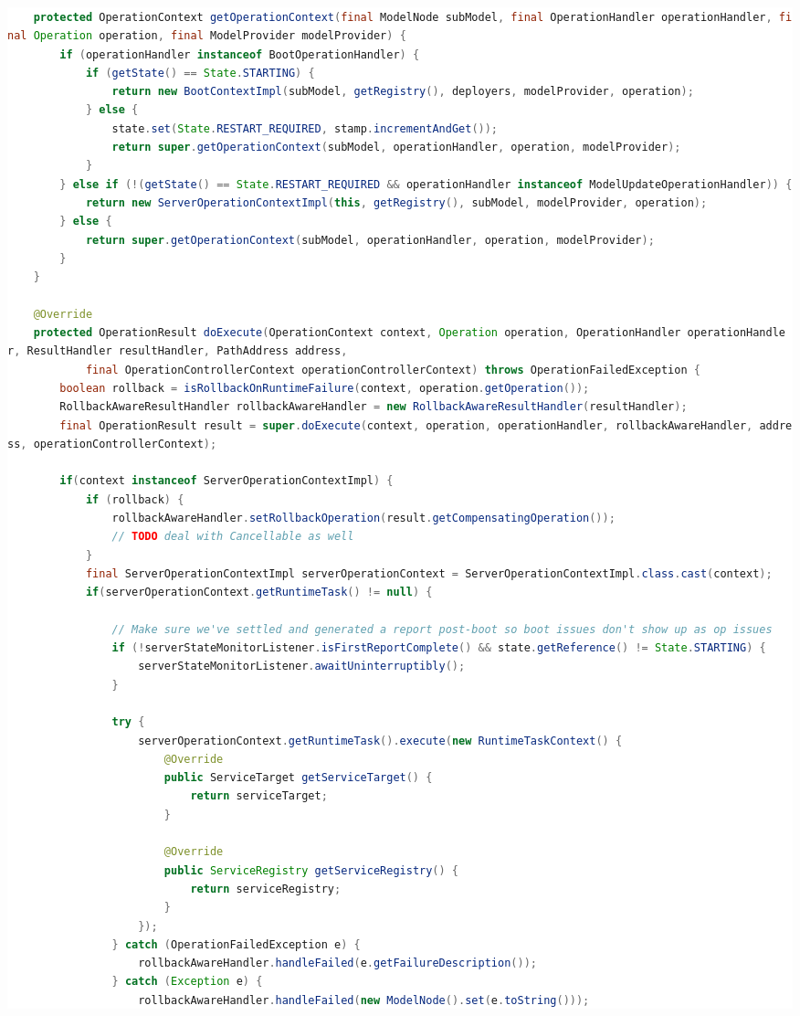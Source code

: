 ```java
    protected OperationContext getOperationContext(final ModelNode subModel, final OperationHandler operationHandler, final Operation operation, final ModelProvider modelProvider) {
        if (operationHandler instanceof BootOperationHandler) {
            if (getState() == State.STARTING) {
                return new BootContextImpl(subModel, getRegistry(), deployers, modelProvider, operation);
            } else {
                state.set(State.RESTART_REQUIRED, stamp.incrementAndGet());
                return super.getOperationContext(subModel, operationHandler, operation, modelProvider);
            }
        } else if (!(getState() == State.RESTART_REQUIRED && operationHandler instanceof ModelUpdateOperationHandler)) {
            return new ServerOperationContextImpl(this, getRegistry(), subModel, modelProvider, operation);
        } else {
            return super.getOperationContext(subModel, operationHandler, operation, modelProvider);
        }
    }

    @Override
    protected OperationResult doExecute(OperationContext context, Operation operation, OperationHandler operationHandler, ResultHandler resultHandler, PathAddress address,
            final OperationControllerContext operationControllerContext) throws OperationFailedException {
        boolean rollback = isRollbackOnRuntimeFailure(context, operation.getOperation());
        RollbackAwareResultHandler rollbackAwareHandler = new RollbackAwareResultHandler(resultHandler);
        final OperationResult result = super.doExecute(context, operation, operationHandler, rollbackAwareHandler, address, operationControllerContext);

        if(context instanceof ServerOperationContextImpl) {
            if (rollback) {
                rollbackAwareHandler.setRollbackOperation(result.getCompensatingOperation());
                // TODO deal with Cancellable as well
            }
            final ServerOperationContextImpl serverOperationContext = ServerOperationContextImpl.class.cast(context);
            if(serverOperationContext.getRuntimeTask() != null) {

                // Make sure we've settled and generated a report post-boot so boot issues don't show up as op issues
                if (!serverStateMonitorListener.isFirstReportComplete() && state.getReference() != State.STARTING) {
                    serverStateMonitorListener.awaitUninterruptibly();
                }

                try {
                    serverOperationContext.getRuntimeTask().execute(new RuntimeTaskContext() {
                        @Override
                        public ServiceTarget getServiceTarget() {
                            return serviceTarget;
                        }

                        @Override
                        public ServiceRegistry getServiceRegistry() {
                            return serviceRegistry;
                        }
                    });
                } catch (OperationFailedException e) {
                    rollbackAwareHandler.handleFailed(e.getFailureDescription());
                } catch (Exception e) {
                    rollbackAwareHandler.handleFailed(new ModelNode().set(e.toString()));
```